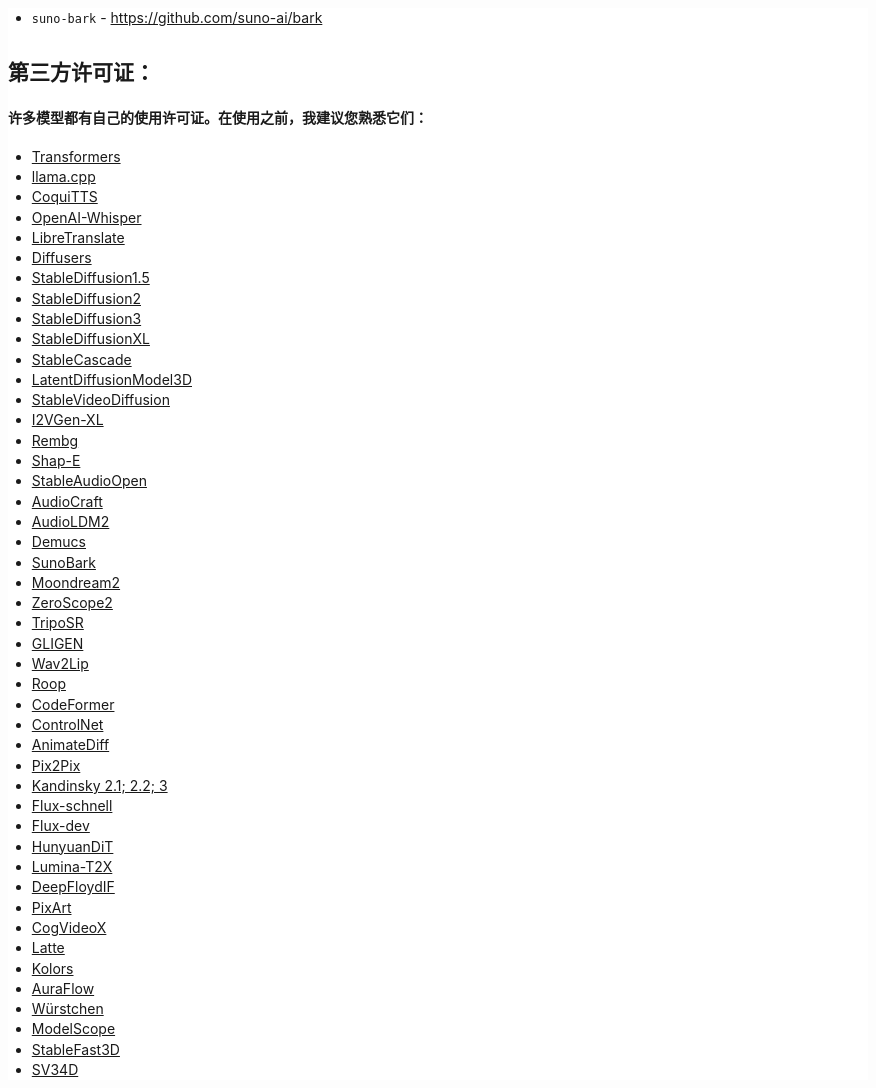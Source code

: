 * `suno-bark` - https://github.com/suno-ai/bark

## 第三方许可证：

#### 许多模型都有自己的使用许可证。在使用之前，我建议您熟悉它们：

* [Transformers](https://github.com/huggingface/transformers/blob/main/LICENSE)
* [llama.cpp](https://github.com/ggerganov/llama.cpp/blob/master/LICENSE)
* [CoquiTTS](https://coqui.ai/cpml)
* [OpenAI-Whisper](https://huggingface.co/datasets/choosealicense/licenses/blob/main/markdown/apache-2.0.md)
* [LibreTranslate](https://github.com/LibreTranslate/LibreTranslate/blob/main/LICENSE)
* [Diffusers](https://github.com/huggingface/diffusers/blob/main/LICENSE)
* [StableDiffusion1.5](https://huggingface.co/spaces/CompVis/stable-diffusion-license)
* [StableDiffusion2](https://huggingface.co/stabilityai/stable-diffusion-xl-base-1.0/blob/main/LICENSE.md)
* [StableDiffusion3](https://huggingface.co/stabilityai/stable-diffusion-3-medium-diffusers/blob/main/LICENSE)
* [StableDiffusionXL](https://huggingface.co/stabilityai/stable-diffusion-xl-base-1.0/blob/main/LICENSE.md)
* [StableCascade](https://huggingface.co/stabilityai/stable-cascade/blob/main/LICENSE)
* [LatentDiffusionModel3D](https://huggingface.co/spaces/CompVis/stable-diffusion-license)
* [StableVideoDiffusion](https://huggingface.co/stabilityai/stable-video-diffusion-img2vid-xt-1-1/blob/main/LICENSE)
* [I2VGen-XL](https://huggingface.co/datasets/choosealicense/licenses/blob/main/markdown/mit.md)
* [Rembg](https://github.com/danielgatis/rembg/blob/main/LICENSE.txt)
* [Shap-E](https://huggingface.co/datasets/choosealicense/licenses/blob/main/markdown/mit.md)
* [StableAudioOpen](https://huggingface.co/stabilityai/stable-audio-open-1.0/blob/main/LICENSE)
* [AudioCraft](https://spdx.org/licenses/CC-BY-NC-4.0)
* [AudioLDM2](https://spdx.org/licenses/CC-BY-NC-SA-4.0)
* [Demucs](https://github.com/facebookresearch/demucs/blob/main/LICENSE)
* [SunoBark](https://huggingface.co/datasets/choosealicense/licenses/blob/main/markdown/mit.md)
* [Moondream2](https://huggingface.co/datasets/choosealicense/licenses/blob/main/markdown/apache-2.0.md)
* [ZeroScope2](https://spdx.org/licenses/CC-BY-NC-4.0)
* [TripoSR](https://huggingface.co/datasets/choosealicense/licenses/blob/main/markdown/mit.md)
* [GLIGEN](https://huggingface.co/spaces/CompVis/stable-diffusion-license)
* [Wav2Lip](https://github.com/Rudrabha/Wav2Lip)
* [Roop](https://github.com/s0md3v/roop/blob/main/LICENSE)
* [CodeFormer](https://github.com/sczhou/CodeFormer/blob/master/LICENSE)
* [ControlNet](https://github.com/lllyasviel/ControlNet/blob/main/LICENSE)
* [AnimateDiff](https://github.com/guoyww/AnimateDiff/blob/main/LICENSE.txt)
* [Pix2Pix](https://huggingface.co/datasets/choosealicense/licenses/blob/main/markdown/mit.md)
* [Kandinsky 2.1; 2.2; 3](https://huggingface.co/datasets/choosealicense/licenses/blob/main/markdown/apache-2.0.md)
* [Flux-schnell](https://huggingface.co/datasets/choosealicense/licenses/blob/main/markdown/apache-2.0.md)
* [Flux-dev](https://huggingface.co/black-forest-labs/FLUX.1-dev/blob/main/LICENSE.md)
* [HunyuanDiT](https://huggingface.co/Tencent-Hunyuan/HunyuanDiT/blob/main/LICENSE.txt)
* [Lumina-T2X](https://huggingface.co/datasets/choosealicense/licenses/blob/main/markdown/apache-2.0.md)
* [DeepFloydIF](https://huggingface.co/spaces/DeepFloyd/deepfloyd-if-license)
* [PixArt](https://huggingface.co/stabilityai/stable-diffusion-xl-base-1.0/blob/main/LICENSE.md)
* [CogVideoX](https://huggingface.co/THUDM/CogVideoX-2b/blob/main/LICENSE)
* [Latte](https://huggingface.co/datasets/choosealicense/licenses/blob/main/markdown/apache-2.0.md)
* [Kolors](https://huggingface.co/datasets/choosealicense/licenses/blob/main/markdown/apache-2.0.md)
* [AuraFlow](https://huggingface.co/datasets/choosealicense/licenses/blob/main/markdown/apache-2.0.md)
* [Würstchen](https://huggingface.co/datasets/choosealicense/licenses/blob/main/markdown/mit.md)
* [ModelScope](https://spdx.org/licenses/CC-BY-NC-4.0)
* [StableFast3D](https://github.com/Stability-AI/stable-fast-3d/blob/main/LICENSE.md)
* [SV34D](https://huggingface.co/stabilityai/sv4d/blob/main/LICENSE.md)